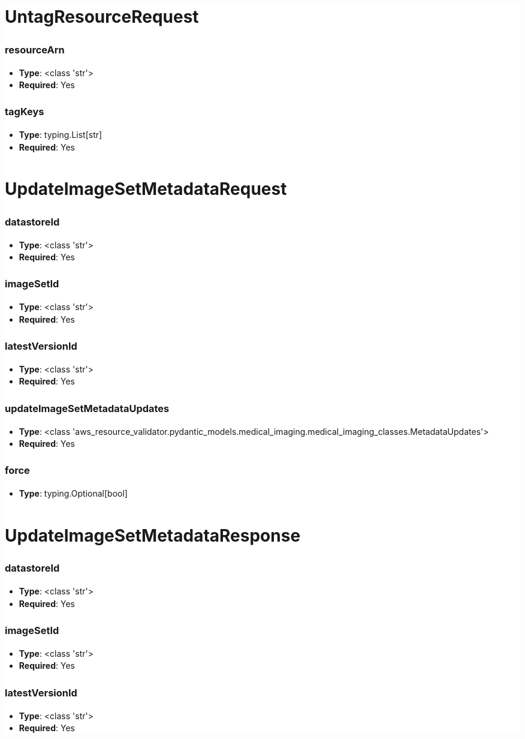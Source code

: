 
# UntagResourceRequest

### resourceArn
- **Type**: <class 'str'>
- **Required**: Yes

### tagKeys
- **Type**: typing.List[str]
- **Required**: Yes


# UpdateImageSetMetadataRequest

### datastoreId
- **Type**: <class 'str'>
- **Required**: Yes

### imageSetId
- **Type**: <class 'str'>
- **Required**: Yes

### latestVersionId
- **Type**: <class 'str'>
- **Required**: Yes

### updateImageSetMetadataUpdates
- **Type**: <class 'aws_resource_validator.pydantic_models.medical_imaging.medical_imaging_classes.MetadataUpdates'>
- **Required**: Yes

### force
- **Type**: typing.Optional[bool]


# UpdateImageSetMetadataResponse

### datastoreId
- **Type**: <class 'str'>
- **Required**: Yes

### imageSetId
- **Type**: <class 'str'>
- **Required**: Yes

### latestVersionId
- **Type**: <class 'str'>
- **Required**: Yes
